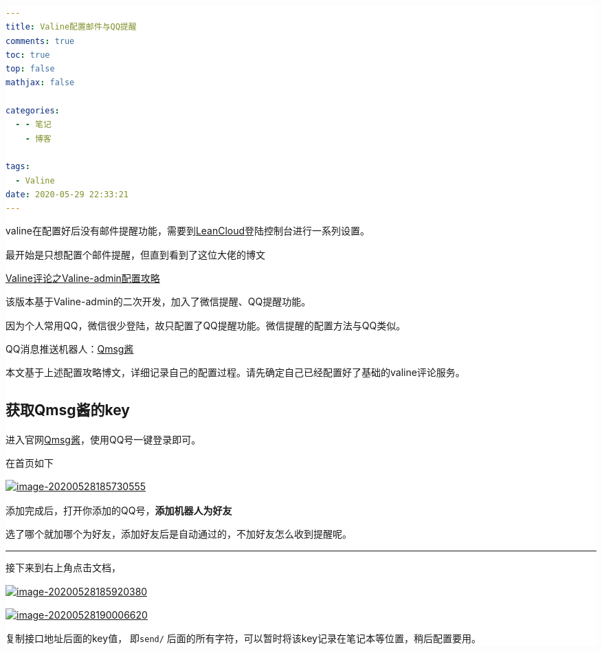 ```yaml
---
title: Valine配置邮件与QQ提醒
comments: true
toc: true
top: false
mathjax: false

categories:
  - - 笔记
    - 博客

tags:
  - Valine
date: 2020-05-29 22:33:21
---
```


valine在配置好后没有邮件提醒功能，需要到[LeanCloud](https://www.leancloud.cn/)登陆控制台进行一系列设置。

最开始是只想配置个邮件提醒，但直到看到了这位大佬的博文

[Valine评论之Valine-admin配置攻略](https://www.antmoe.com/posts/2380732b/index.html)

该版本基于Valine-admin的二次开发，加入了微信提醒、QQ提醒功能。

因为个人常用QQ，微信很少登陆，故只配置了QQ提醒功能。微信提醒的配置方法与QQ类似。

QQ消息推送机器人：[Qmsg酱](https://qmsg.zendee.cn/)

本文基于上述配置攻略博文，详细记录自己的配置过程。请先确定自己已经配置好了基础的valine评论服务。



## 获取Qmsg酱的key

进入官网[Qmsg酱](https://qmsg.zendee.cn/)，使用QQ号一键登录即可。

在首页如下

[![image-20200528185730555](https://gitee.com/lluuiq/blog_img/raw/master/img/20200529015227.png)](https://gitee.com/lluuiq/blog_img/raw/master/img/20200529015227.png)

添加完成后，打开你添加的QQ号，**添加机器人为好友**

选了哪个就加哪个为好友，添加好友后是自动通过的，不加好友怎么收到提醒呢。

------

接下来到右上角点击文档，

[![image-20200528185920380](https://gitee.com/lluuiq/blog_img/raw/master/img/20200529015233.png)](https://gitee.com/lluuiq/blog_img/raw/master/img/20200529015233.png)

[![image-20200528190006620](https://gitee.com/lluuiq/blog_img/raw/master/img/20200529015242.png)](https://gitee.com/lluuiq/blog_img/raw/master/img/20200529015242.png)

复制接口地址后面的key值， 即`send/` 后面的所有字符，可以暂时将该key记录在笔记本等位置，稍后配置要用。
